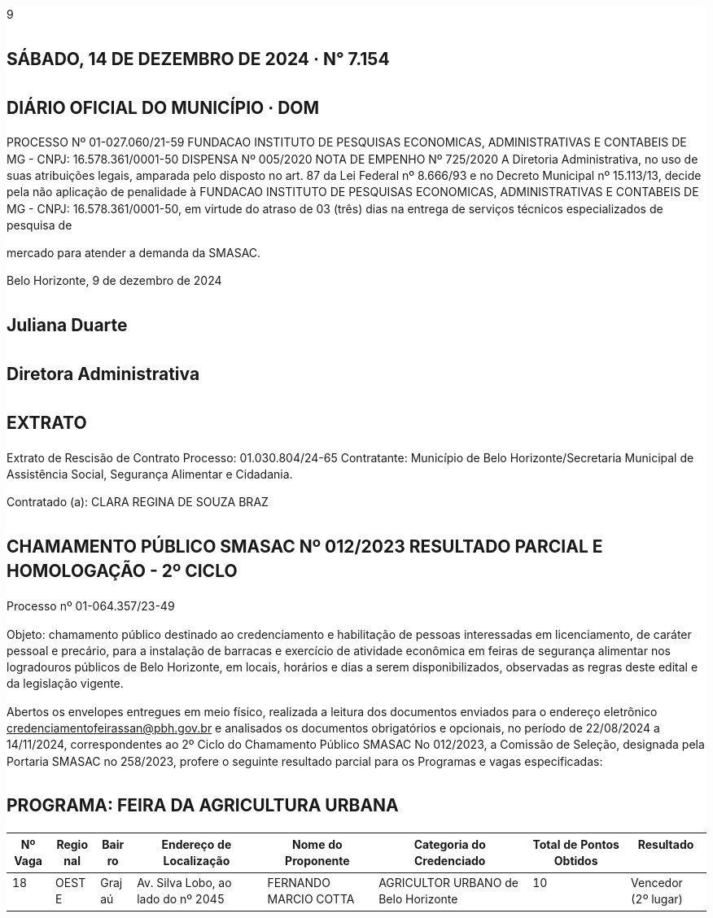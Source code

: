 

9

## SÁBADO, 14 DE DEZEMBRO DE 2024 · N° 7.154

## DIÁRIO OFICIAL DO MUNICÍPIO · DOM

PROCESSO Nº 01-027.060/21-59 FUNDACAO INSTITUTO DE PESQUISAS ECONOMICAS, ADMINISTRATIVAS E CONTABEIS DE MG - CNPJ: 16.578.361/0001-50 DISPENSA Nº 005/2020 NOTA DE EMPENHO Nº 725/2020 A Diretoria Administrativa, no uso de suas atribuições legais, amparada pelo disposto no art. 87 da Lei Federal nº 8.666/93 e no Decreto Municipal nº 15.113/13, decide pela não  aplicação  de  penalidade  à  FUNDACAO  INSTITUTO  DE  PESQUISAS  ECONOMICAS, ADMINISTRATIVAS E CONTABEIS DE MG - CNPJ: 16.578.361/0001-50, em virtude do atraso de 03 (três) dias na entrega de serviços técnicos especializados de pesquisa de

mercado para atender a demanda da SMASAC.

Belo Horizonte, 9 de dezembro de 2024

## Juliana Duarte

## Diretora Administrativa

## EXTRATO

Extrato de Rescisão de Contrato Processo: 01.030.804/24-65 Contratante:  Município  de  Belo  Horizonte/Secretaria  Municipal  de  Assistência  Social, Segurança Alimentar e Cidadania.

Contratado (a): CLARA REGINA DE SOUZA BRAZ

## CHAMAMENTO PÚBLICO SMASAC Nº 012/2023 RESULTADO PARCIAL E HOMOLOGAÇÃO - 2º CICLO

Processo nº 01-064.357/23-49

Objeto: chamamento público destinado ao credenciamento e habilitação de pessoas interessadas em licenciamento, de caráter pessoal e precário, para a instalação de barracas e exercício de atividade econômica em feiras de segurança alimentar nos logradouros públicos de Belo Horizonte, em locais, horários e dias a serem disponibilizados, observadas as regras deste edital e da legislação vigente.

Abertos os envelopes entregues em meio físico, realizada a leitura dos documentos enviados para o endereço eletrônico credenciamentofeirassan@pbh.gov.br e analisados os documentos obrigatórios e opcionais, no período de 22/08/2024 a 14/11/2024, correspondentes ao 2º Ciclo do Chamamento Público SMASAC No 012/2023, a Comissão de Seleção, designada pela Portaria SMASAC no 258/2023, profere o seguinte resultado parcial para os Programas e vagas especificadas:

## PROGRAMA: FEIRA DA AGRICULTURA URBANA

|   Nº Vaga | Regional   | Bairro   | Endereço de Localização            | Nome do Proponente    | Categoria do  Credenciado            |   Total de Pontos  Obtidos | Resultado            |
|-----------|------------|----------|------------------------------------|-----------------------|--------------------------------------|----------------------------|----------------------|
|        18 | OESTE      | Grajaú   | Av. Silva Lobo, ao lado do nº 2045 | FERNANDO MARCIO COTTA | AGRICULTOR URBANO  de Belo Horizonte |                         10 | Vencedor  (2º lugar) |

